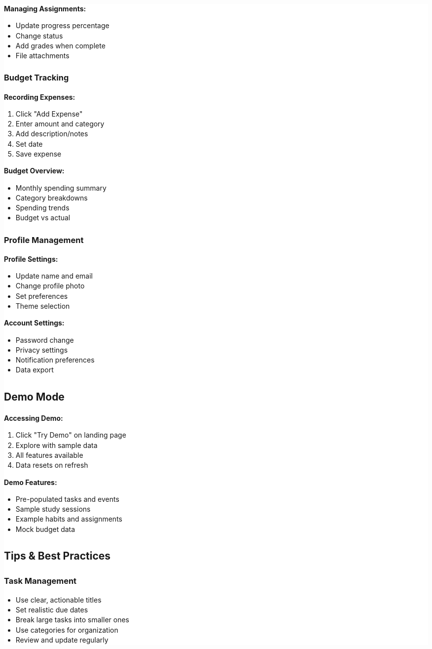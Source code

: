 **Managing Assignments:**
- Update progress percentage
- Change status
- Add grades when complete
- File attachments

### Budget Tracking
**Recording Expenses:**
1. Click "Add Expense"
2. Enter amount and category
3. Add description/notes
4. Set date
5. Save expense

**Budget Overview:**
- Monthly spending summary
- Category breakdowns
- Spending trends
- Budget vs actual

### Profile Management
**Profile Settings:**
- Update name and email
- Change profile photo
- Set preferences
- Theme selection

**Account Settings:**
- Password change
- Privacy settings
- Notification preferences
- Data export

## Demo Mode

**Accessing Demo:**
1. Click "Try Demo" on landing page
2. Explore with sample data
3. All features available
4. Data resets on refresh

**Demo Features:**
- Pre-populated tasks and events
- Sample study sessions
- Example habits and assignments
- Mock budget data

## Tips & Best Practices

### Task Management
- Use clear, actionable titles
- Set realistic due dates
- Break large tasks into smaller ones
- Use categories for organization
- Review and update regularly

